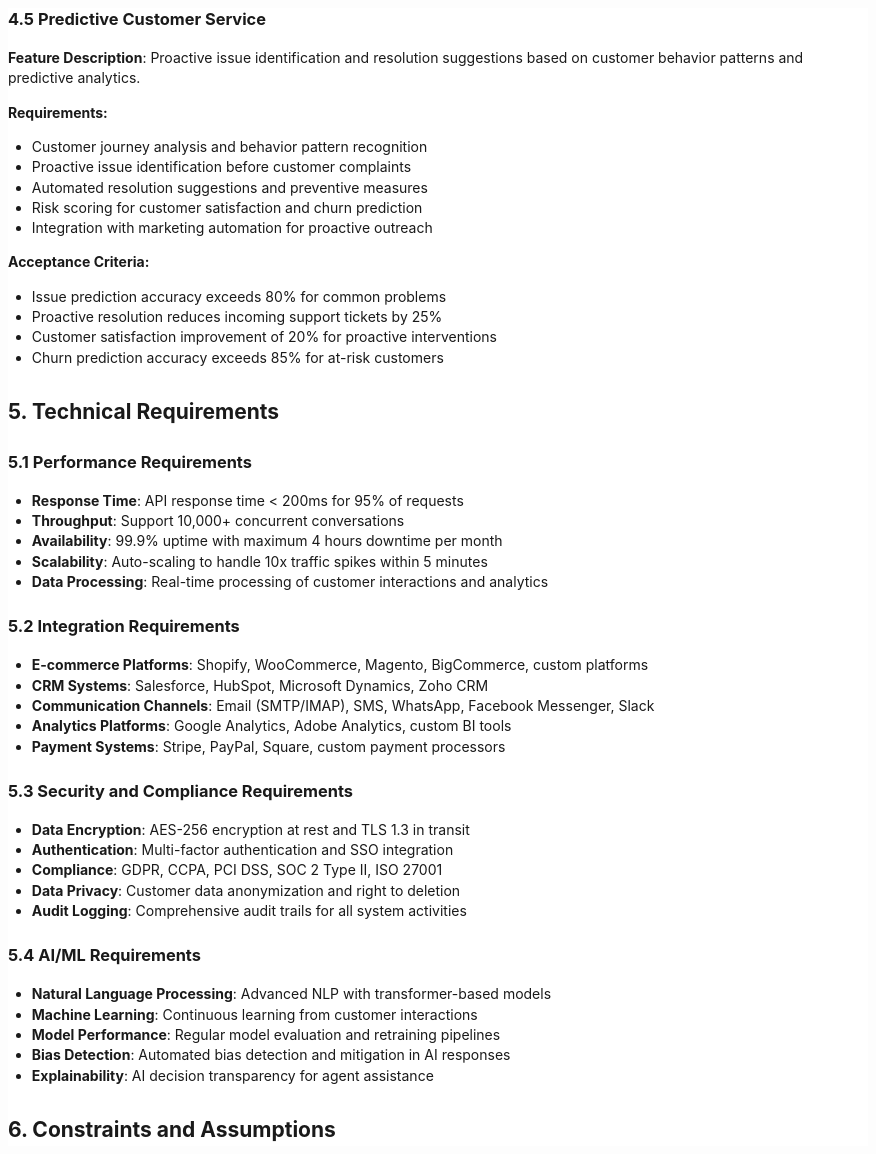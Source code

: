 ### 4.5 Predictive Customer Service
**Feature Description**: Proactive issue identification and resolution suggestions based on customer behavior patterns and predictive analytics.

**Requirements:**
- Customer journey analysis and behavior pattern recognition
- Proactive issue identification before customer complaints
- Automated resolution suggestions and preventive measures
- Risk scoring for customer satisfaction and churn prediction
- Integration with marketing automation for proactive outreach

**Acceptance Criteria:**
- Issue prediction accuracy exceeds 80% for common problems
- Proactive resolution reduces incoming support tickets by 25%
- Customer satisfaction improvement of 20% for proactive interventions
- Churn prediction accuracy exceeds 85% for at-risk customers

## 5. Technical Requirements

### 5.1 Performance Requirements
- **Response Time**: API response time < 200ms for 95% of requests
- **Throughput**: Support 10,000+ concurrent conversations
- **Availability**: 99.9% uptime with maximum 4 hours downtime per month
- **Scalability**: Auto-scaling to handle 10x traffic spikes within 5 minutes
- **Data Processing**: Real-time processing of customer interactions and analytics

### 5.2 Integration Requirements
- **E-commerce Platforms**: Shopify, WooCommerce, Magento, BigCommerce, custom platforms
- **CRM Systems**: Salesforce, HubSpot, Microsoft Dynamics, Zoho CRM
- **Communication Channels**: Email (SMTP/IMAP), SMS, WhatsApp, Facebook Messenger, Slack
- **Analytics Platforms**: Google Analytics, Adobe Analytics, custom BI tools
- **Payment Systems**: Stripe, PayPal, Square, custom payment processors

### 5.3 Security and Compliance Requirements
- **Data Encryption**: AES-256 encryption at rest and TLS 1.3 in transit
- **Authentication**: Multi-factor authentication and SSO integration
- **Compliance**: GDPR, CCPA, PCI DSS, SOC 2 Type II, ISO 27001
- **Data Privacy**: Customer data anonymization and right to deletion
- **Audit Logging**: Comprehensive audit trails for all system activities

### 5.4 AI/ML Requirements
- **Natural Language Processing**: Advanced NLP with transformer-based models
- **Machine Learning**: Continuous learning from customer interactions
- **Model Performance**: Regular model evaluation and retraining pipelines
- **Bias Detection**: Automated bias detection and mitigation in AI responses
- **Explainability**: AI decision transparency for agent assistance

## 6. Constraints and Assumptions
